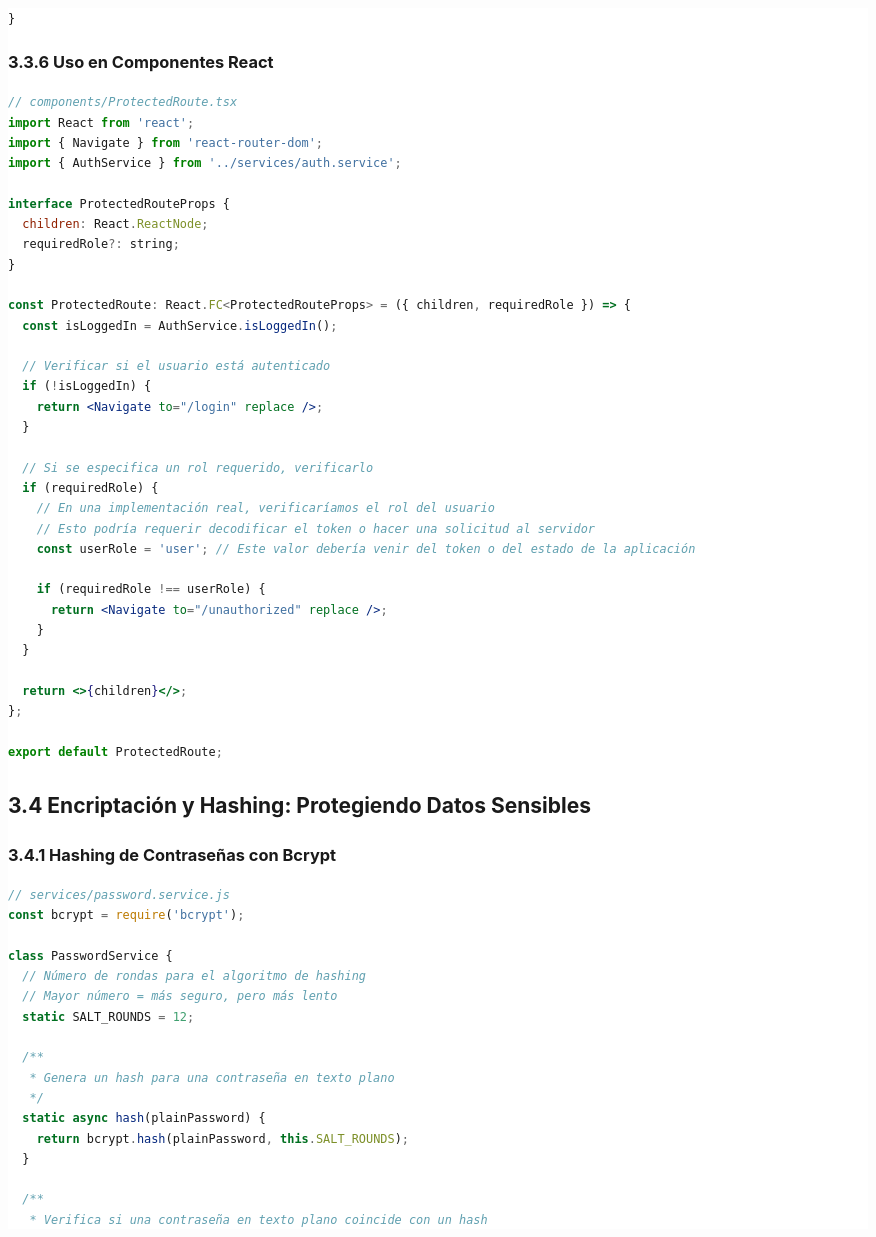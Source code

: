 ```typescript
}
```

### 3.3.6 Uso en Componentes React

```jsx
// components/ProtectedRoute.tsx
import React from 'react';
import { Navigate } from 'react-router-dom';
import { AuthService } from '../services/auth.service';

interface ProtectedRouteProps {
  children: React.ReactNode;
  requiredRole?: string;
}

const ProtectedRoute: React.FC<ProtectedRouteProps> = ({ children, requiredRole }) => {
  const isLoggedIn = AuthService.isLoggedIn();
  
  // Verificar si el usuario está autenticado
  if (!isLoggedIn) {
    return <Navigate to="/login" replace />;
  }
  
  // Si se especifica un rol requerido, verificarlo
  if (requiredRole) {
    // En una implementación real, verificaríamos el rol del usuario
    // Esto podría requerir decodificar el token o hacer una solicitud al servidor
    const userRole = 'user'; // Este valor debería venir del token o del estado de la aplicación
    
    if (requiredRole !== userRole) {
      return <Navigate to="/unauthorized" replace />;
    }
  }
  
  return <>{children}</>;
};

export default ProtectedRoute;
```

## 3.4 Encriptación y Hashing: Protegiendo Datos Sensibles

### 3.4.1 Hashing de Contraseñas con Bcrypt

```javascript
// services/password.service.js
const bcrypt = require('bcrypt');

class PasswordService {
  // Número de rondas para el algoritmo de hashing
  // Mayor número = más seguro, pero más lento
  static SALT_ROUNDS = 12;
  
  /**
   * Genera un hash para una contraseña en texto plano
   */
  static async hash(plainPassword) {
    return bcrypt.hash(plainPassword, this.SALT_ROUNDS);
  }
  
  /**
   * Verifica si una contraseña en texto plano coincide con un hash
```